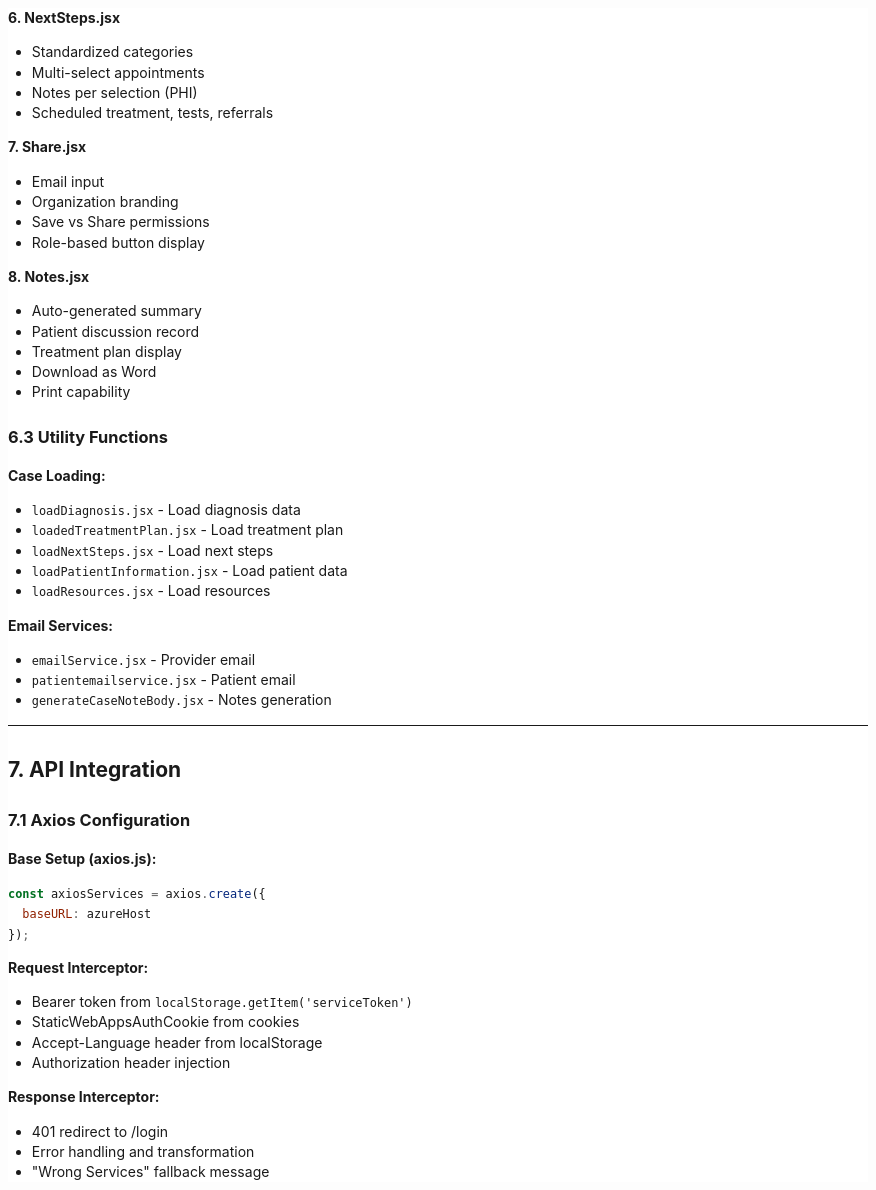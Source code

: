 **6. NextSteps.jsx**
- Standardized categories
- Multi-select appointments
- Notes per selection (PHI)
- Scheduled treatment, tests, referrals

**7. Share.jsx**
- Email input
- Organization branding
- Save vs Share permissions
- Role-based button display

**8. Notes.jsx**
- Auto-generated summary
- Patient discussion record
- Treatment plan display
- Download as Word
- Print capability

### 6.3 Utility Functions

**Case Loading:**
- `loadDiagnosis.jsx` - Load diagnosis data
- `loadedTreatmentPlan.jsx` - Load treatment plan
- `loadNextSteps.jsx` - Load next steps
- `loadPatientInformation.jsx` - Load patient data
- `loadResources.jsx` - Load resources

**Email Services:**
- `emailService.jsx` - Provider email
- `patientemailservice.jsx` - Patient email
- `generateCaseNoteBody.jsx` - Notes generation

---

## 7. API Integration

### 7.1 Axios Configuration

**Base Setup (axios.js):**
```javascript
const axiosServices = axios.create({ 
  baseURL: azureHost 
});
```

**Request Interceptor:**
- Bearer token from `localStorage.getItem('serviceToken')`
- StaticWebAppsAuthCookie from cookies
- Accept-Language header from localStorage
- Authorization header injection

**Response Interceptor:**
- 401 redirect to /login
- Error handling and transformation
- "Wrong Services" fallback message
